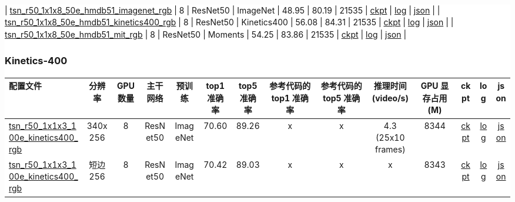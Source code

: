 | [tsn_r50_1x1x8_50e_hmdb51_imagenet_rgb](/configs/recognition/tsn/tsn_r50_1x1x8_50e_hmdb51_imagenet_rgb.py)       |   8    | ResNet50 |  ImageNet   |  48.95   |  80.19   |    21535     |    [ckpt](https://download.openmmlab.com/mmaction/recognition/tsn/tsn_r50_1x1x8_50e_hmdb51_imagenet_rgb/tsn_r50_1x1x8_50e_hmdb51_imagenet_rgb_20201123-ce6c27ed.pth)    |  [log](https://download.openmmlab.com/mmaction/recognition/tsn/tsn_r50_1x1x8_50e_hmdb51_imagenet_rgb/20201025_231108.log)   |  [json](https://download.openmmlab.com/mmaction/recognition/tsn/tsn_r50_1x1x8_50e_hmdb51_imagenet_rgb/20201025_231108.log.json)   |
| [tsn_r50_1x1x8_50e_hmdb51_kinetics400_rgb](/configs/recognition/tsn/tsn_r50_1x1x8_50e_hmdb51_kinetics400_rgb.py) |   8    | ResNet50 | Kinetics400 |  56.08   |  84.31   |    21535     | [ckpt](https://download.openmmlab.com/mmaction/recognition/tsn/tsn_r50_1x1x8_50e_hmdb51_kinetics400_rgb/tsn_r50_1x1x8_50e_hmdb51_kinetics400_rgb_20201123-7f84701b.pth) | [log](https://download.openmmlab.com/mmaction/recognition/tsn/tsn_r50_1x1x8_50e_hmdb51_kinetics400_rgb/20201108_190805.log) | [json](https://download.openmmlab.com/mmaction/recognition/tsn/tsn_r50_1x1x8_50e_hmdb51_kinetics400_rgb/20201108_190805.log.json) |
| [tsn_r50_1x1x8_50e_hmdb51_mit_rgb](/configs/recognition/tsn/tsn_r50_1x1x8_50e_hmdb51_mit_rgb.py)                 |   8    | ResNet50 |   Moments   |  54.25   |  83.86   |    21535     |         [ckpt](https://download.openmmlab.com/mmaction/recognition/tsn/tsn_r50_1x1x8_50e_hmdb51_mit_rgb/tsn_r50_1x1x8_50e_hmdb51_mit_rgb_20201123-01526d41.pth)         |     [log](https://download.openmmlab.com/mmaction/recognition/tsn/tsn_r50_1x1x8_50e_hmdb51_mit_rgb/20201112_170135.log)     |     [json](https://download.openmmlab.com/mmaction/recognition/tsn/tsn_r50_1x1x8_50e_hmdb51_mit_rgb/20201112_170135.log.json)     |

### Kinetics-400

| 配置文件                                                                                                                         |   分辨率   | GPU 数量 |   主干网络   |   预训练    | top1 准确率 | top5 准确率 |                                                    参考代码的 top1 准确率                                                    |                                                    参考代码的 top5 准确率                                                    |   推理时间 (video/s)   | GPU 显存占用 (M) |                                                                                        ckpt                                                                                         |                                                                                   log                                                                                   |                                                                                   json                                                                                    |
| :--------------------------------------------------------------------------------------------------------------------------- | :-----: | :----: | :------: | :------: | :------: | :------: | :------------------------------------------------------------------------------------------------------------------: | :------------------------------------------------------------------------------------------------------------------: | :----------------: | :----------: | :---------------------------------------------------------------------------------------------------------------------------------------------------------------------------------: | :---------------------------------------------------------------------------------------------------------------------------------------------------------------------: | :-----------------------------------------------------------------------------------------------------------------------------------------------------------------------: |
| [tsn_r50_1x1x3_100e_kinetics400_rgb](/configs/recognition/tsn/tsn_r50_1x1x3_100e_kinetics400_rgb.py)                         | 340x256 |   8    | ResNet50 | ImageNet |  70.60   |  89.26   |                                                          x                                                           |                                                          x                                                           | 4.3 (25x10 frames) |     8344     |             [ckpt](https://download.openmmlab.com/mmaction/recognition/tsn/tsn_r50_1x1x3_100e_kinetics400_rgb/tsn_r50_1x1x3_100e_kinetics400_rgb_20200614-e508be42.pth)             |                          [log](https://download.openmmlab.com/mmaction/recognition/tsn/tsn_r50_1x1x3_100e_kinetics400_rgb/20200614_063526.log)                          |                        [json](https://download.openmmlab.com/mmaction/recognition/tsn/tsn_r50_1x1x3_100e_kinetics400_rgb/20200614_063526.log.json)                        |
| [tsn_r50_1x1x3_100e_kinetics400_rgb](/configs/recognition/tsn/tsn_r50_1x1x3_100e_kinetics400_rgb.py)                         | 短边 256  |   8    | ResNet50 | ImageNet |  70.42   |  89.03   |                                                          x                                                           |                                                          x                                                           |         x          |     8343     |        [ckpt](https://download.openmmlab.com/mmaction/recognition/tsn/tsn_r50_256p_1x1x3_100e_kinetics400_rgb/tsn_r50_256p_1x1x3_100e_kinetics400_rgb_20200725-22592236.pth)        |                       [log](https://download.openmmlab.com/mmaction/recognition/tsn/tsn_r50_256p_1x1x3_100e_kinetics400_rgb/20200725_031325.log)                        |                     [json](https://download.openmmlab.com/mmaction/recognition/tsn/tsn_r50_256p_1x1x3_100e_kinetics400_rgb/20200725_031325.log.json)                      |